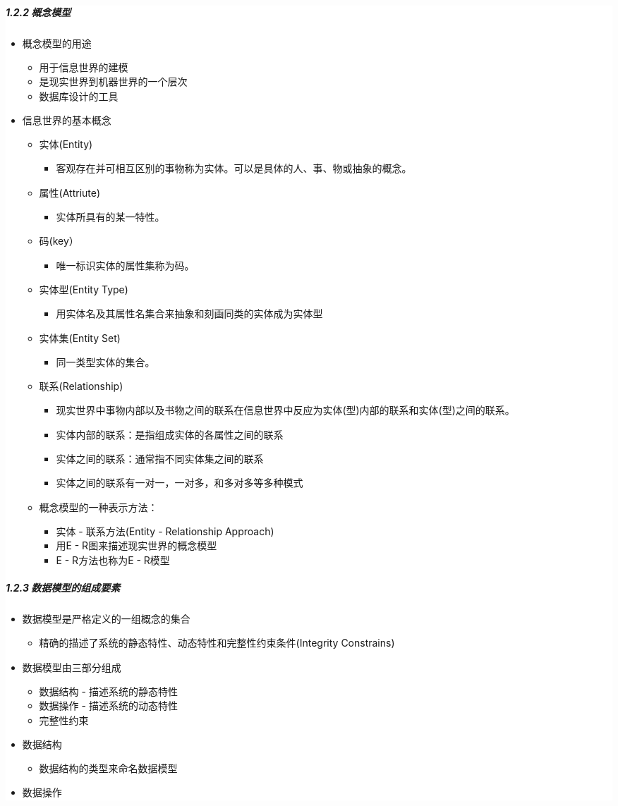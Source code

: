 ##### 1.2.2 概念模型

* 概念模型的用途

  * 用于信息世界的建模
  * 是现实世界到机器世界的一个层次
  * 数据库设计的工具
  
* 信息世界的基本概念

  * 实体(Entity)

    * 客观存在并可相互区别的事物称为实体。可以是具体的人、事、物或抽象的概念。
    
  * 属性(Attriute)
    
    * 实体所具有的某一特性。
  * 码(key）
  
    * 唯一标识实体的属性集称为码。
  
  * 实体型(Entity Type)
    
      * 用实体名及其属性名集合来抽象和刻画同类的实体成为实体型
      
  * 实体集(Entity Set)
    
      * 同一类型实体的集合。
      
  * 联系(Relationship)
    
      * 现实世界中事物内部以及书物之间的联系在信息世界中反应为实体(型)内部的联系和实体(型)之间的联系。
      
      * 实体内部的联系：是指组成实体的各属性之间的联系
      
      * 实体之间的联系：通常指不同实体集之间的联系
      
      * 实体之间的联系有一对一，一对多，和多对多等多种模式
        
      
  * 概念模型的一种表示方法：
      * 实体 - 联系方法(Entity - Relationship Approach)
      * 用E - R图来描述现实世界的概念模型
      * E - R方法也称为E - R模型

##### 1.2.3 数据模型的组成要素

* 数据模型是严格定义的一组概念的集合

  * 精确的描述了系统的静态特性、动态特性和完整性约束条件(Integrity Constrains)

* 数据模型由三部分组成

  * 数据结构 - 描述系统的静态特性
  * 数据操作 - 描述系统的动态特性
  * 完整性约束

* 数据结构

  * 数据结构的类型来命名数据模型

* 数据操作
